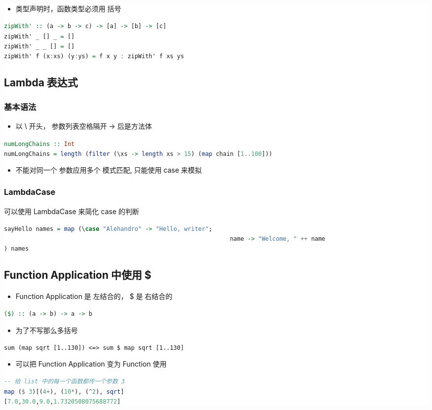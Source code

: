 - 类型声明时，函数类型必须用 括号

```haskell
zipWith' :: (a -> b -> c) -> [a] -> [b] -> [c]
zipWith' _ [] _ = []
zipWith' _ _ [] = []
zipWith' f (x:xs) (y:ys) = f x y : zipWith' f xs ys
```



## Lambda 表达式

### 基本语法

- 以 \ 开头， 参数列表空格隔开 -> 后是方法体

```haskell
numLongChains :: Int
numLongChains = length (filter (\xs -> length xs > 15) (map chain [1..100]))
```

- 不能对同一个 参数应用多个 模式匹配, 只能使用 case 来模拟

### LambdaCase

可以使用 LambdaCase 来简化 case 的判断

```haskell
sayHello names = map (\case "Alehandro" -> "Hello, writer";
																name -> "Welcome, " ++ name
) names
```



## Function Application 中使用 $

- Function Application 是 左结合的， $ 是 右结合的

```haskell
($) :: (a -> b) -> a -> b
```

- 为了不写那么多括号

```txt
sum (map sqrt [1..130]) <=> sum $ map sqrt [1..130]
```

- 可以把 Function Application 变为 Function 使用

```haskell
-- 给 list 中的每一个函数都传一个参数 3
map ($ 3)[(4+), (10*), (^2), sqrt]
[7.0,30.0,9.0,1.7320508075688772]
```


